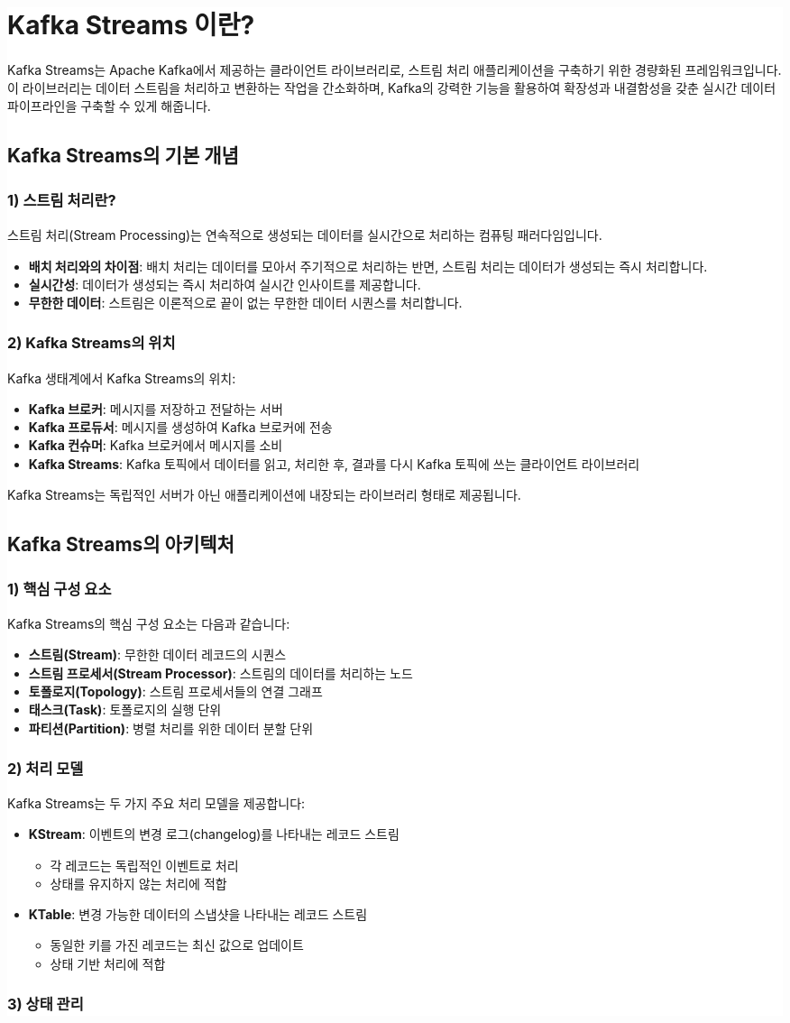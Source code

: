 # Kafka Streams 이란?

Kafka Streams는 Apache Kafka에서 제공하는 클라이언트 라이브러리로, 스트림 처리 애플리케이션을 구축하기 위한 경량화된 프레임워크입니다. 이 라이브러리는 데이터 스트림을 처리하고 변환하는 작업을 간소화하며, Kafka의 강력한 기능을 활용하여 확장성과 내결함성을 갖춘 실시간 데이터 파이프라인을 구축할 수 있게 해줍니다.

## Kafka Streams의 기본 개념

### 1) 스트림 처리란?

스트림 처리(Stream Processing)는 연속적으로 생성되는 데이터를 실시간으로 처리하는 컴퓨팅 패러다임입니다.

- **배치 처리와의 차이점**: 배치 처리는 데이터를 모아서 주기적으로 처리하는 반면, 스트림 처리는 데이터가 생성되는 즉시 처리합니다.
- **실시간성**: 데이터가 생성되는 즉시 처리하여 실시간 인사이트를 제공합니다.
- **무한한 데이터**: 스트림은 이론적으로 끝이 없는 무한한 데이터 시퀀스를 처리합니다.

### 2) Kafka Streams의 위치

Kafka 생태계에서 Kafka Streams의 위치:

- **Kafka 브로커**: 메시지를 저장하고 전달하는 서버
- **Kafka 프로듀서**: 메시지를 생성하여 Kafka 브로커에 전송
- **Kafka 컨슈머**: Kafka 브로커에서 메시지를 소비
- **Kafka Streams**: Kafka 토픽에서 데이터를 읽고, 처리한 후, 결과를 다시 Kafka 토픽에 쓰는 클라이언트 라이브러리

Kafka Streams는 독립적인 서버가 아닌 애플리케이션에 내장되는 라이브러리 형태로 제공됩니다.

## Kafka Streams의 아키텍처

### 1) 핵심 구성 요소

Kafka Streams의 핵심 구성 요소는 다음과 같습니다:

- **스트림(Stream)**: 무한한 데이터 레코드의 시퀀스
- **스트림 프로세서(Stream Processor)**: 스트림의 데이터를 처리하는 노드
- **토폴로지(Topology)**: 스트림 프로세서들의 연결 그래프
- **태스크(Task)**: 토폴로지의 실행 단위
- **파티션(Partition)**: 병렬 처리를 위한 데이터 분할 단위

### 2) 처리 모델

Kafka Streams는 두 가지 주요 처리 모델을 제공합니다:

- **KStream**: 이벤트의 변경 로그(changelog)를 나타내는 레코드 스트림
  - 각 레코드는 독립적인 이벤트로 처리
  - 상태를 유지하지 않는 처리에 적합

- **KTable**: 변경 가능한 데이터의 스냅샷을 나타내는 레코드 스트림
  - 동일한 키를 가진 레코드는 최신 값으로 업데이트
  - 상태 기반 처리에 적합

### 3) 상태 관리
